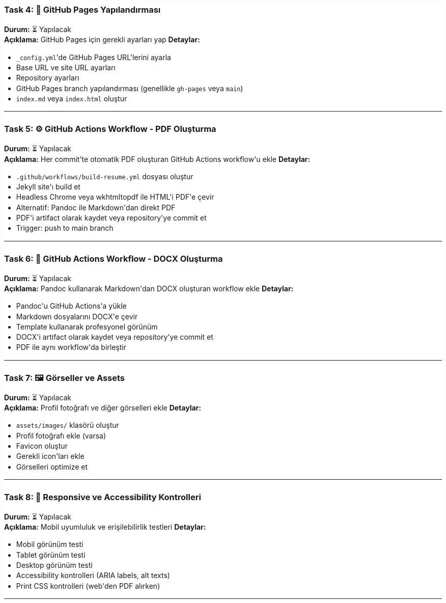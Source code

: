 
### Task 4: 🔧 GitHub Pages Yapılandırması
**Durum:** ⏳ Yapılacak  
**Açıklama:** GitHub Pages için gerekli ayarları yap
**Detaylar:**
- `_config.yml`'de GitHub Pages URL'lerini ayarla
- Base URL ve site URL ayarları
- Repository ayarları
- GitHub Pages branch yapılandırması (genellikle `gh-pages` veya `main`)
- `index.md` veya `index.html` oluştur

---

### Task 5: ⚙️ GitHub Actions Workflow - PDF Oluşturma
**Durum:** ⏳ Yapılacak  
**Açıklama:** Her commit'te otomatik PDF oluşturan GitHub Actions workflow'u ekle
**Detaylar:**
- `.github/workflows/build-resume.yml` dosyası oluştur
- Jekyll site'ı build et
- Headless Chrome veya wkhtmltopdf ile HTML'i PDF'e çevir
- Alternatif: Pandoc ile Markdown'dan direkt PDF
- PDF'i artifact olarak kaydet veya repository'ye commit et
- Trigger: push to main branch

---

### Task 6: 📝 GitHub Actions Workflow - DOCX Oluşturma
**Durum:** ⏳ Yapılacak  
**Açıklama:** Pandoc kullanarak Markdown'dan DOCX oluşturan workflow ekle
**Detaylar:**
- Pandoc'u GitHub Actions'a yükle
- Markdown dosyalarını DOCX'e çevir
- Template kullanarak profesyonel görünüm
- DOCX'i artifact olarak kaydet veya repository'ye commit et
- PDF ile aynı workflow'da birleştir

---

### Task 7: 🖼️ Görseller ve Assets
**Durum:** ⏳ Yapılacak  
**Açıklama:** Profil fotoğrafı ve diğer görselleri ekle
**Detaylar:**
- `assets/images/` klasörü oluştur
- Profil fotoğrafı ekle (varsa)
- Favicon oluştur
- Gerekli icon'ları ekle
- Görselleri optimize et

---

### Task 8: 📱 Responsive ve Accessibility Kontrolleri
**Durum:** ⏳ Yapılacak  
**Açıklama:** Mobil uyumluluk ve erişilebilirlik testleri
**Detaylar:**
- Mobil görünüm testi
- Tablet görünüm testi
- Desktop görünüm testi
- Accessibility kontrolleri (ARIA labels, alt texts)
- Print CSS kontrolleri (web'den PDF alırken)

---